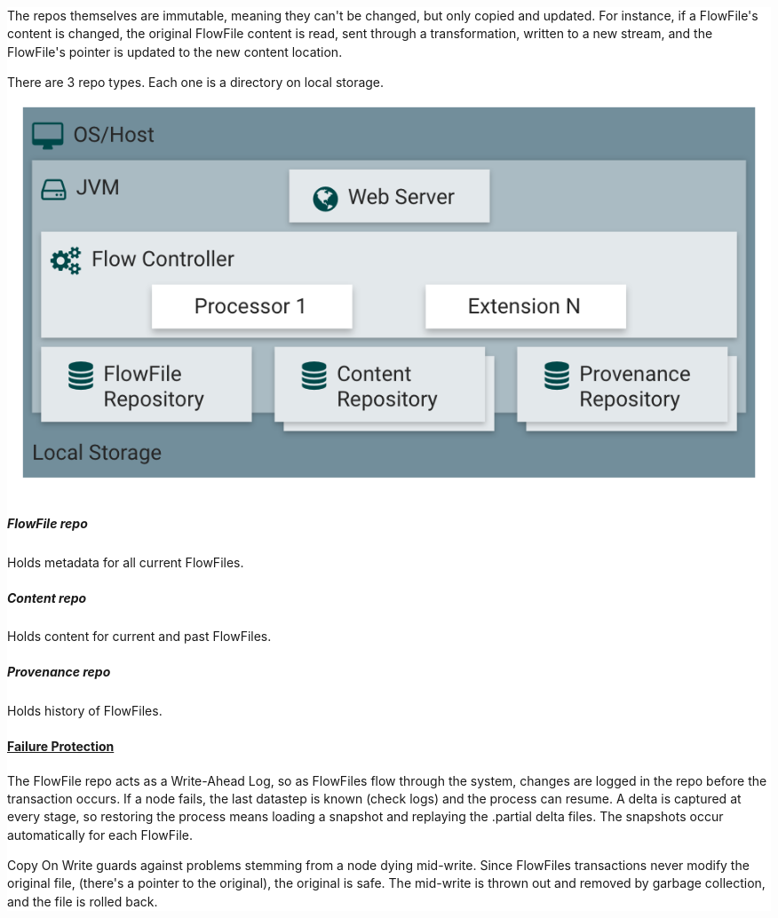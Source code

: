 The repos themselves are immutable, meaning they can't be changed, but only copied and updated. For instance, if a FlowFile's content is changed, the original FlowFile content is read, sent through a transformation, written to a new stream, and the FlowFile's pointer is updated to the new content location.

There are 3 repo types. Each one is a directory on local storage.![repos](./images/repos.png)

##### FlowFile repo

Holds metadata for all current FlowFiles.

##### Content repo

Holds content for current and past FlowFiles.

##### Provenance repo

Holds history of FlowFiles.

#### [Failure Protection](https://nifi.apache.org/docs/nifi-docs/html/nifi-in-depth.html#EffectSystemFailure)

The FlowFile repo acts as a Write-Ahead Log, so as FlowFiles flow through the system, changes are logged in the repo before the transaction occurs. If a node fails, the last datastep is known (check logs) and the process can resume. A delta is captured at every stage, so restoring the process means loading a snapshot and replaying the .partial delta files. The snapshots occur automatically for each FlowFile. 

Copy On Write guards against problems stemming from a node dying mid-write. Since FlowFiles transactions never modify the original file, (there's a pointer to the original), the original is safe. The mid-write is thrown out and removed by garbage collection, and the file is rolled back. 
